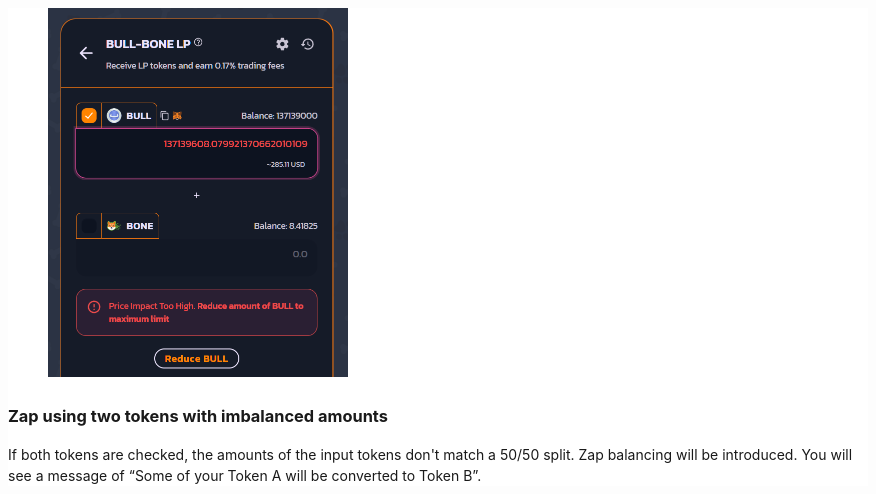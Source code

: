 <div align="left">

<figure><img src="../../.gitbook/assets/image (8).png" alt="" width="300"><figcaption></figcaption></figure>

</div>

### Zap using two tokens with imbalanced amounts <a href="#h.4k2b7plmt9t0" id="h.4k2b7plmt9t0"></a>

If both tokens are checked, the amounts of the input tokens don't match a 50/50 split. Zap balancing will be introduced. You will see a message of “Some of your Token A will be converted to Token B”.

<div align="left">
